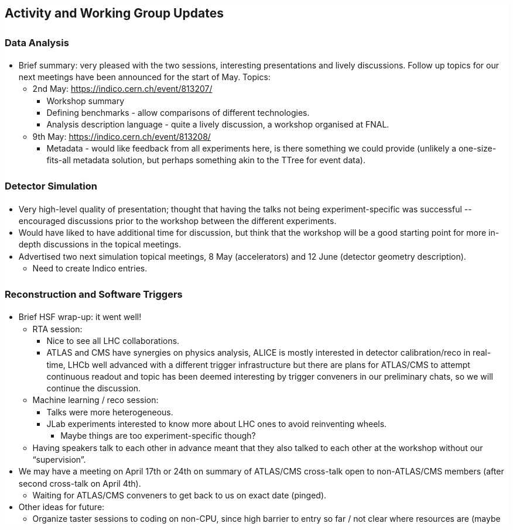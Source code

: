 
## Activity and Working Group Updates

### Data Analysis
  - Brief summary: very pleased with the two sessions, interesting
    presentations and lively discussions. Follow up topics for our
    next meetings have been announced for the start of May. Topics:
      - 2nd May:
        [<span class="underline">https://indico.cern.ch/event/813207/</span>](https://indico.cern.ch/event/813207/)
          - Workshop summary
          - Defining benchmarks - allow comparisons of different
            technologies.
          - Analysis description language - quite a lively discussion, a workshop
            organised at FNAL.
      - 9th May:
        [<span class="underline">https://indico.cern.ch/event/813208/</span>](https://indico.cern.ch/event/813208/)
          - Metadata - would like feedback from all experiments here,
            is there something we could provide (unlikely a
            one-size-fits-all metadata solution, but perhaps something
            akin to the TTree for event data).

### Detector Simulation
  - Very high-level quality of presentation; thought that having the
    talks not being experiment-specific was successful -- encouraged
    discussions prior to the workshop between the different
    experiments.
  - Would have liked to have additional time for discussion, but think
    that the workshop will be a good starting point for more in-depth
    discussions in the topical meetings.
  - Advertised two next simulation topical meetings, 8 May
    (accelerators) and 12 June (detector geometry description).
      - Need to create Indico entries.

### Reconstruction and Software Triggers
  - Brief HSF wrap-up: it went well!
      - RTA session:
          - Nice to see all LHC collaborations.
          - ATLAS and CMS have synergies on physics analysis, ALICE is
            mostly interested in detector calibration/reco in
            real-time, LHCb well advanced with a different trigger
            infrastructure but there are plans for ATLAS/CMS to
            attempt continuous readout and topic has been deemed
            interesting by trigger conveners in our preliminary chats,
            so we will continue the discussion.
      - Machine learning / reco session:
          - Talks were more heterogeneous.
          - JLab experiments interested to know more about LHC ones to
            avoid reinventing wheels.
              - Maybe things are too experiment-specific though?
      - Having speakers talk to each other in advance meant that they
        also talked to each other at the workshop without our
        “supervision”.
  - We may have a meeting on April 17th or 24th on summary of
    ATLAS/CMS cross-talk open to non-ATLAS/CMS members (after second
    cross-talk on April 4th).
      - Waiting for ATLAS/CMS conveners to get back to us on exact
        date (pinged).
  - Other ideas for future:
      - Organize taster sessions to coding on non-CPU, since high
        barrier to entry so far / not clear where resources are (maybe